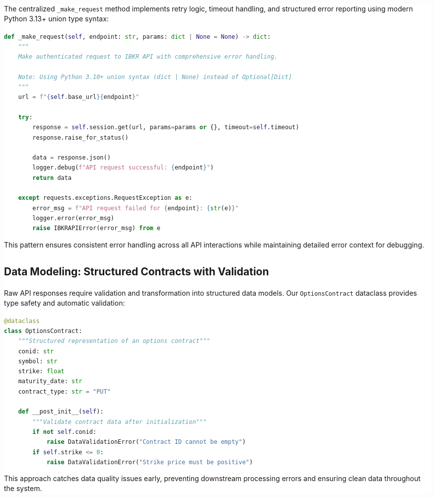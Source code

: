 The centralized `_make_request` method implements retry logic, timeout handling, and structured error reporting using modern Python 3.13+ union type syntax:

```python
def _make_request(self, endpoint: str, params: dict | None = None) -> dict:
    """
    Make authenticated request to IBKR API with comprehensive error handling.
    
    Note: Using Python 3.10+ union syntax (dict | None) instead of Optional[Dict]
    """
    url = f"{self.base_url}{endpoint}"
    
    try:
        response = self.session.get(url, params=params or {}, timeout=self.timeout)
        response.raise_for_status()
        
        data = response.json()
        logger.debug(f"API request successful: {endpoint}")
        return data
        
    except requests.exceptions.RequestException as e:
        error_msg = f"API request failed for {endpoint}: {str(e)}"
        logger.error(error_msg)
        raise IBKRAPIError(error_msg) from e
```

This pattern ensures consistent error handling across all API interactions while maintaining detailed error context for debugging.

## Data Modeling: Structured Contracts with Validation

Raw API responses require validation and transformation into structured data models. Our `OptionsContract` dataclass provides type safety and automatic validation:

```python
@dataclass
class OptionsContract:
    """Structured representation of an options contract"""
    conid: str
    symbol: str
    strike: float
    maturity_date: str
    contract_type: str = "PUT"
    
    def __post_init__(self):
        """Validate contract data after initialization"""
        if not self.conid:
            raise DataValidationError("Contract ID cannot be empty")
        if self.strike <= 0:
            raise DataValidationError("Strike price must be positive")
```

This approach catches data quality issues early, preventing downstream processing errors and ensuring clean data throughout the system.
